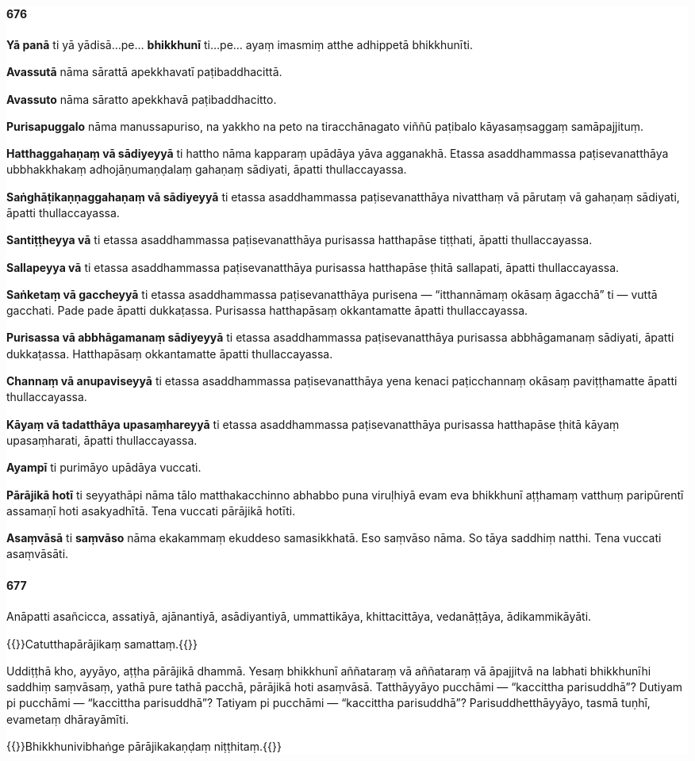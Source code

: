 #### 676

**Yā panā** ti yā yādisā…pe… **bhikkhunī** ti…pe… ayaṃ imasmiṃ atthe adhippetā bhikkhunīti.

**Avassutā** nāma sārattā apekkhavatī paṭibaddhacittā.

**Avassuto** nāma sāratto apekkhavā paṭibaddhacitto.

**Purisapuggalo** nāma manussapuriso, na yakkho na peto na tiracchānagato viññū paṭibalo kāyasaṃsaggaṃ samāpajjituṃ.

**Hatthaggahaṇaṃ vā sādiyeyyā** ti hattho nāma kapparaṃ upādāya yāva agganakhā. Etassa asaddhammassa paṭisevanatthāya ubbhakkhakaṃ adhojāṇumaṇḍalaṃ gahaṇaṃ sādiyati, āpatti thullaccayassa.

**Saṅghāṭikaṇṇaggahaṇaṃ vā sādiyeyyā** ti etassa asaddhammassa paṭisevanatthāya nivatthaṃ vā pārutaṃ vā gahaṇaṃ sādiyati, āpatti thullaccayassa.

**Santiṭṭheyya vā** ti etassa asaddhammassa paṭisevanatthāya purisassa hatthapāse tiṭṭhati, āpatti thullaccayassa.

**Sallapeyya vā** ti etassa asaddhammassa paṭisevanatthāya purisassa hatthapāse ṭhitā sallapati, āpatti thullaccayassa.

**Saṅketaṃ vā gaccheyyā** ti etassa asaddhammassa paṭisevanatthāya purisena — “itthannāmaṃ okāsaṃ āgacchā” ti — vuttā gacchati. Pade pade āpatti dukkaṭassa. Purisassa hatthapāsaṃ okkantamatte āpatti thullaccayassa.

**Purisassa vā abbhāgamanaṃ sādiyeyyā** ti etassa asaddhammassa paṭisevanatthāya purisassa abbhāgamanaṃ sādiyati, āpatti dukkaṭassa. Hatthapāsaṃ okkantamatte āpatti thullaccayassa.

**Channaṃ vā anupaviseyyā** ti etassa asaddhammassa paṭisevanatthāya yena kenaci paṭicchannaṃ okāsaṃ paviṭṭhamatte āpatti thullaccayassa.

**Kāyaṃ vā tadatthāya upasaṃhareyyā** ti etassa asaddhammassa paṭisevanatthāya purisassa hatthapāse ṭhitā kāyaṃ upasaṃharati, āpatti thullaccayassa.

**Ayampī** ti purimāyo upādāya vuccati.

**Pārājikā hotī** ti seyyathāpi nāma tālo matthakacchinno abhabbo puna viruḷhiyā evam eva bhikkhunī aṭṭhamaṃ vatthuṃ paripūrentī assamaṇī hoti asakyadhītā. Tena vuccati pārājikā hotīti.

**Asaṃvāsā** ti **saṃvāso** nāma ekakammaṃ ekuddeso samasikkhatā. Eso saṃvāso nāma. So tāya saddhiṃ natthi. Tena vuccati asaṃvāsāti.

#### 677

Anāpatti asañcicca, assatiyā, ajānantiyā, asādiyantiyā, ummattikāya, khittacittāya, vedanāṭṭāya, ādikammikāyāti.

{{<eop>}}Catutthapārājikaṃ samattaṃ.{{</eop>}}

Uddiṭṭhā kho, ayyāyo, aṭṭha pārājikā dhammā. Yesaṃ bhikkhunī aññataraṃ vā aññataraṃ vā āpajjitvā na labhati bhikkhunīhi saddhiṃ saṃvāsaṃ, yathā pure tathā pacchā, pārājikā hoti asaṃvāsā. Tatthāyyāyo pucchāmi — “kaccittha parisuddhā”? Dutiyam pi pucchāmi — “kaccittha parisuddhā”? Tatiyam pi pucchāmi — “kaccittha parisuddhā”? Parisuddhetthāyyāyo, tasmā tuṇhī, evametaṃ dhārayāmīti.

{{<eop>}}Bhikkhunivibhaṅge pārājikakaṇḍaṃ niṭṭhitaṃ.{{</eop>}}
